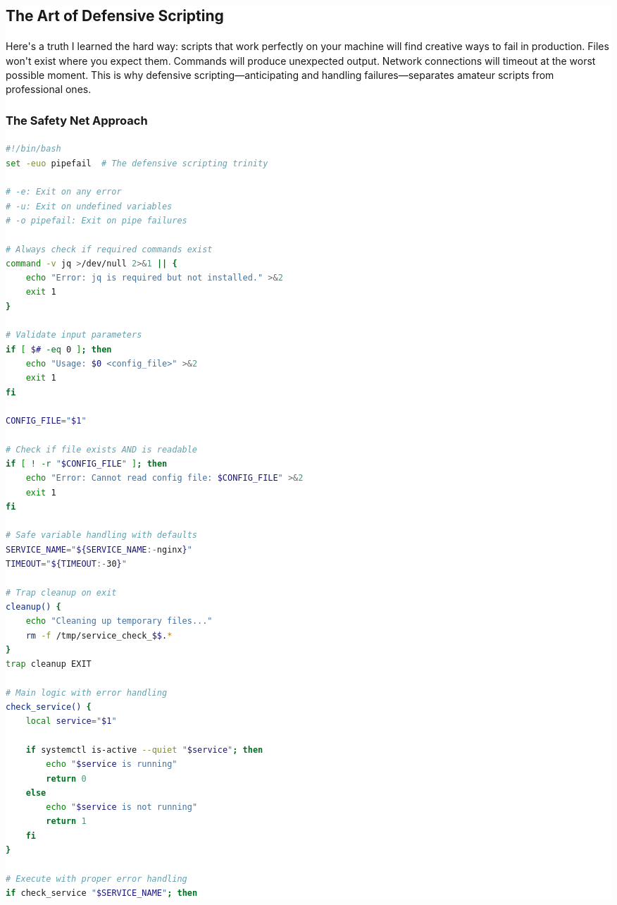 ## The Art of Defensive Scripting

Here's a truth I learned the hard way: scripts that work perfectly on your machine will find creative ways to fail in production. Files won't exist where you expect them. Commands will produce unexpected output. Network connections will timeout at the worst possible moment. This is why defensive scripting—anticipating and handling failures—separates amateur scripts from professional ones.

### The Safety Net Approach

```bash
#!/bin/bash
set -euo pipefail  # The defensive scripting trinity

# -e: Exit on any error
# -u: Exit on undefined variables  
# -o pipefail: Exit on pipe failures

# Always check if required commands exist
command -v jq >/dev/null 2>&1 || {
    echo "Error: jq is required but not installed." >&2
    exit 1
}

# Validate input parameters
if [ $# -eq 0 ]; then
    echo "Usage: $0 <config_file>" >&2
    exit 1
fi

CONFIG_FILE="$1"

# Check if file exists AND is readable
if [ ! -r "$CONFIG_FILE" ]; then
    echo "Error: Cannot read config file: $CONFIG_FILE" >&2
    exit 1
fi

# Safe variable handling with defaults
SERVICE_NAME="${SERVICE_NAME:-nginx}"
TIMEOUT="${TIMEOUT:-30}"

# Trap cleanup on exit
cleanup() {
    echo "Cleaning up temporary files..."
    rm -f /tmp/service_check_$$.*
}
trap cleanup EXIT

# Main logic with error handling
check_service() {
    local service="$1"
    
    if systemctl is-active --quiet "$service"; then
        echo "$service is running"
        return 0
    else
        echo "$service is not running"
        return 1
    fi
}

# Execute with proper error handling
if check_service "$SERVICE_NAME"; then
```